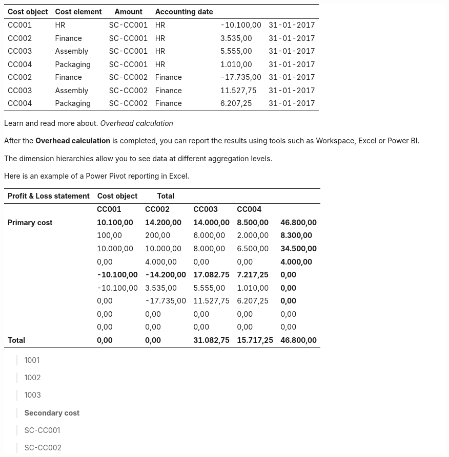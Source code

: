 | Cost object | Cost element | Amount   | Accounting date |             |            |
|-------------|--------------|----------|-----------------|-------------|------------|
| CC001       | HR           | SC-CC001 | HR              | \-10.100,00 | 31-01-2017 |
| CC002       | Finance      | SC-CC001 | HR              | 3.535,00    | 31-01-2017 |
| CC003       | Assembly     | SC-CC001 | HR              | 5.555,00    | 31-01-2017 |
| CC004       | Packaging    | SC-CC001 | HR              | 1.010,00    | 31-01-2017 |
| CC002       | Finance      | SC-CC002 | Finance         | \-17.735,00 | 31-01-2017 |
| CC003       | Assembly     | SC-CC002 | Finance         | 11.527,75   | 31-01-2017 |
| CC004       | Packaging    | SC-CC002 | Finance         | 6.207,25    | 31-01-2017 |

Learn and read more about. *Overhead calculation*

After the **Overhead calculation** is completed, you can report the results
using tools such as Workspace, Excel or Power BI.

The dimension hierarchies allow you to see data at different aggregation levels.

Here is an example of a Power Pivot reporting in Excel.

| **Profit & Loss statement** | **Cost object** | **Total**      |               |               |               |
|-----------------------------|-----------------|----------------|---------------|---------------|---------------|
|                             | **CC001**       | **CC002**      | **CC003**     | **CC004**     |               |
| **Primary cost**            | **10.100,00**   | **14.200,00**  | **14.000,00** | **8.500,00**  | **46.800,00** |
|                             | 100,00          | 200,00         | 6.000,00      | 2.000,00      | **8.300,00**  |
|                             | 10.000,00       | 10.000,00      | 8.000,00      | 6.500,00      | **34.500,00** |
|                             | 0,00            | 4.000,00       | 0,00          | 0,00          | **4.000,00**  |
|                             | **-10.100,00**  | **-14.200,00** | **17.082.75** | **7.217,25**  | **0,00**      |
|                             | \-10.100,00     | 3.535,00       | 5.555,00      | 1.010,00      | **0,00**      |
|                             | 0,00            | \-17.735,00    | 11.527,75     | 6.207,25      | **0,00**      |
|                             | 0,00            | 0,00           | 0,00          | 0,00          | 0,00          |
|                             | 0,00            | 0,00           | 0,00          | 0,00          | 0,00          |
| **Total**                   | **0,00**        | **0,00**       | **31.082,75** | **15.717,25** | **46.800,00** |

>   1001

>   1002

>   1003

>   **Secondary cost**

>   SC-CC001

>   SC-CC002
